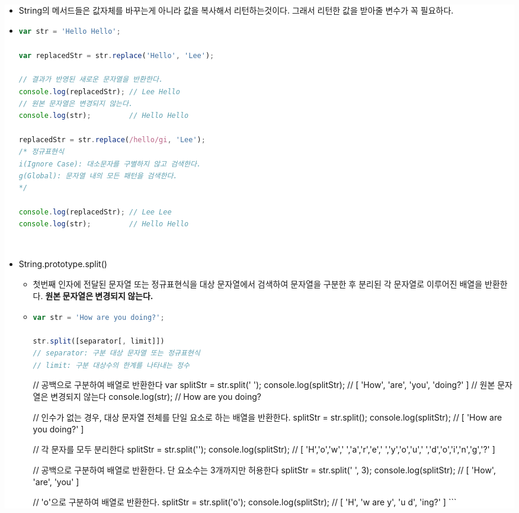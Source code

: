   - String의 메서드들은 값자체를 바꾸는게 아니라 값을 복사해서 리턴하는것이다. 그래서 리턴한 값을 받아줄 변수가 꼭 필요하다.

  - ```js
    var str = 'Hello Hello';

    var replacedStr = str.replace('Hello', 'Lee');

    // 결과가 반영된 새로운 문자열을 반환한다.
    console.log(replacedStr); // Lee Hello
    // 원본 문자열은 변경되지 않는다.
    console.log(str);         // Hello Hello

    replacedStr = str.replace(/hello/gi, 'Lee');
    /* 정규표현식
    i(Ignore Case): 대소문자를 구별하지 않고 검색한다.
    g(Global): 문자열 내의 모든 패턴을 검색한다.
    */

    console.log(replacedStr); // Lee Lee
    console.log(str);         // Hello Hello
    ```

    ​

- String.prototype.split()

  - 첫번째 인자에 전달된 문자열 또는 정규표현식을 대상 문자열에서 검색하여 문자열을 구분한 후 분리된 각 문자열로 이루어진 배열을 반환한다. **원본 문자열은 변경되지 않는다.**

  - ```js
    var str = 'How are you doing?';

    str.split([separator[, limit]])
    // separator: 구분 대상 문자열 또는 정규표현식
    // limit: 구분 대상수의 한계를 나타내는 정수
    ```


    // 공백으로 구분하여 배열로 반환한다
    var splitStr = str.split(' ');
    console.log(splitStr); // [ 'How', 'are', 'you', 'doing?' ]
    // 원본 문자열은 변경되지 않는다
    console.log(str); // How are you doing?
    
    // 인수가 없는 경우, 대상 문자열 전체를 단일 요소로 하는 배열을 반환한다.
    splitStr = str.split();
    console.log(splitStr); // [ 'How are you doing?' ]
    
    // 각 문자를 모두 분리한다
    splitStr = str.split('');
    console.log(splitStr); // [ 'H','o','w',' ','a','r','e',' ','y','o','u',' ','d','o','i','n','g','?' ]
    
    // 공백으로 구분하여 배열로 반환한다. 단 요소수는 3개까지만 허용한다
    splitStr = str.split(' ', 3);
    console.log(splitStr); // [ 'How', 'are', 'you' ]
    
    // 'o'으로 구분하여 배열로 반환한다.
    splitStr = str.split('o');
    console.log(splitStr); // [ 'H', 'w are y', 'u d', 'ing?' ]
    ​```
